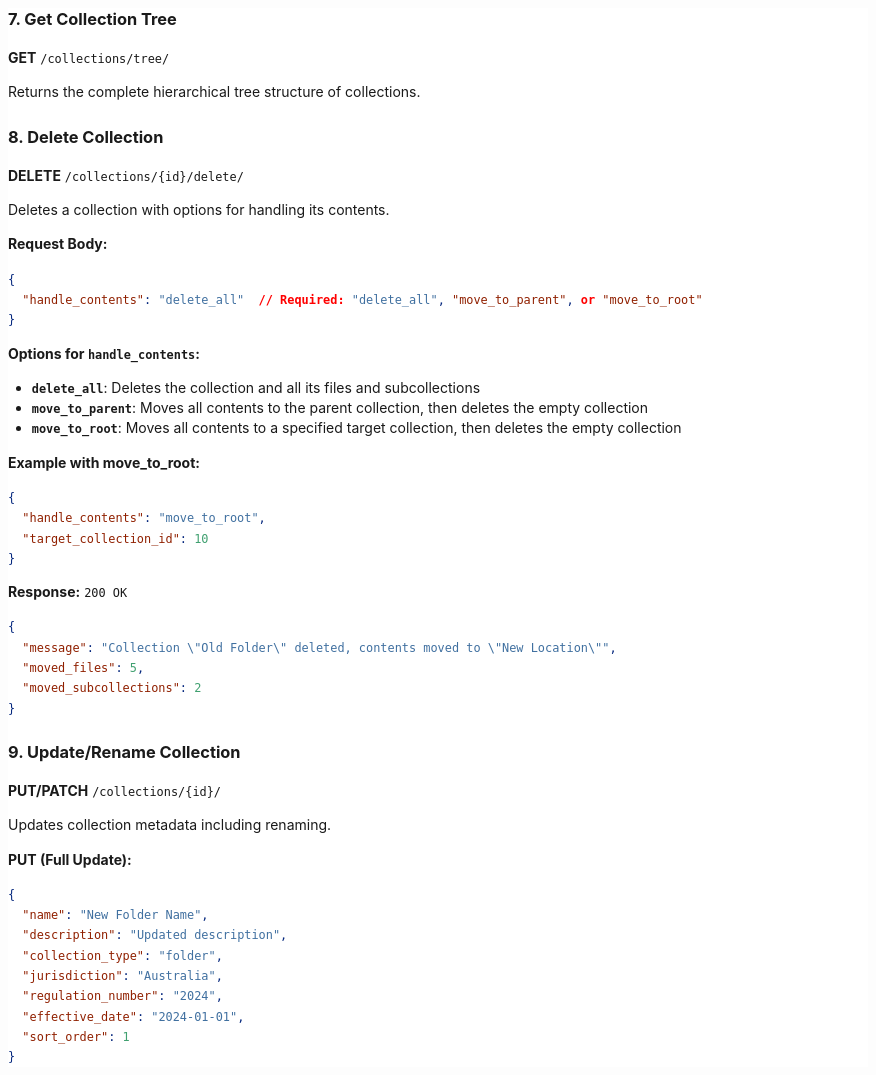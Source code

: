 ### 7. Get Collection Tree
**GET** `/collections/tree/`

Returns the complete hierarchical tree structure of collections.

### 8. Delete Collection
**DELETE** `/collections/{id}/delete/`

Deletes a collection with options for handling its contents.

**Request Body:**
```json
{
  "handle_contents": "delete_all"  // Required: "delete_all", "move_to_parent", or "move_to_root"
}
```

**Options for `handle_contents`:**

- **`delete_all`**: Deletes the collection and all its files and subcollections
- **`move_to_parent`**: Moves all contents to the parent collection, then deletes the empty collection
- **`move_to_root`**: Moves all contents to a specified target collection, then deletes the empty collection

**Example with move_to_root:**
```json
{
  "handle_contents": "move_to_root",
  "target_collection_id": 10
}
```

**Response:** `200 OK`
```json
{
  "message": "Collection \"Old Folder\" deleted, contents moved to \"New Location\"",
  "moved_files": 5,
  "moved_subcollections": 2
}
```

### 9. Update/Rename Collection
**PUT/PATCH** `/collections/{id}/`

Updates collection metadata including renaming.

**PUT (Full Update):**
```json
{
  "name": "New Folder Name",
  "description": "Updated description",
  "collection_type": "folder",
  "jurisdiction": "Australia",
  "regulation_number": "2024",
  "effective_date": "2024-01-01",
  "sort_order": 1
}
```
